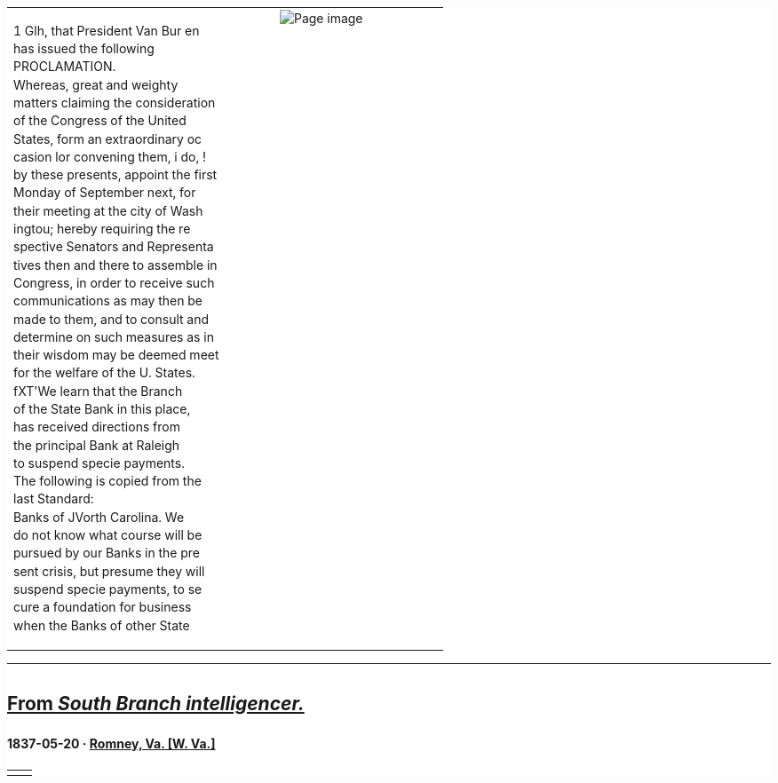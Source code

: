 <table style="width: 100%;"><tr><td style="width: 50%">

  
1 Glh, that President Van Bur en  
has issued the following  
PROCLAMATION.  
Whereas, great and weighty  
matters claiming the consideration  
of the Congress of the United  
States, form an extraordinary oc  
casion lor convening them, i do, !  
by these presents, appoint the first  
Monday of September next, for  
their meeting at the city of Wash  
ingtou; hereby requiring the re­  
spective Senators and Representa­  
tives then and there to assemble in  
Congress, in order to receive such  
communications as may then be  
made to them, and to consult and  
determine on such measures as in  
their wisdom may be deemed meet  
for the welfare of the U. States.  
fXT&#x27;We learn that the Branch  
of the State Bank in this place,  
has received directions from  
the principal Bank at Raleigh  
to suspend specie payments.  
The following is copied from the  
last Standard:  
Banks of JVorth Carolina. We  
do not know what course will be  
pursued by our Banks in the pre­  
sent crisis, but presume they will  
suspend specie payments, to se­  
cure a foundation for business  
when the Banks of other State
</td><td style="width: 50%; max-height: 75%; margin: auto; display: block;">
<img alt="Page image" src="https://newspapers.digitalnc.org/images/iiif/batch_ncu_TarFPS5_ver01%2Fdata%2F1837052001%2F0290.jp2/pct:10.252156602521566,33.80484031384683,14.499004644990046,26.511216709028623/!600,600/0/default.jpg"/>
</td>
</tr></table>

---

## [From _South Branch intelligencer._](https://www.loc.gov/resource/sn84026826/1837-05-20/ed-1/?sp=3)

#### 1837-05-20 &middot; [Romney, Va. [W. Va.]](http://dbpedia.org/resource/Romney%2C_West_Virginia)

<table style="width: 100%;"><tr><td style="width: 50%">
